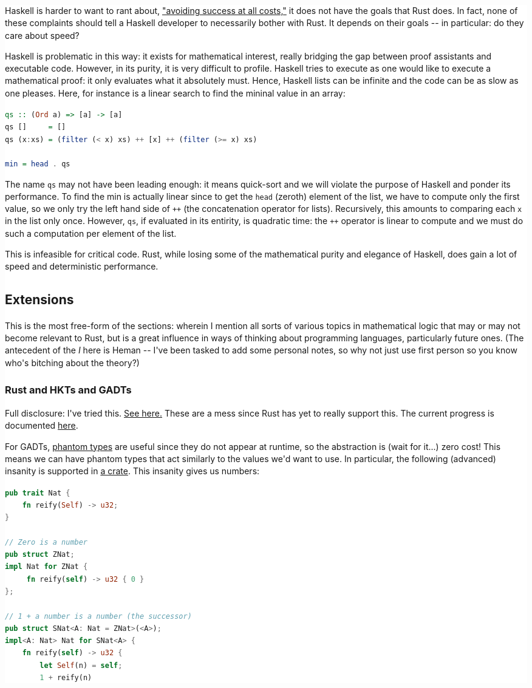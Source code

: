 Haskell is harder to want to rant about, ["avoiding success at all costs,"](https://youtu.be/re96UgMk6GQ?t=715 "A bit more than needed, but Simon Peyton Jones is a personal hero, so ignore me and watch his talks.") it does not have the goals that Rust does. In fact, none of these complaints should tell a Haskell developer to necessarily bother with Rust. It depends on their goals -- in particular: do they care about speed?

Haskell is problematic in this way: it exists for mathematical interest, really bridging the gap between proof assistants and executable code. However, in its purity, it is very difficult to profile. Haskell tries to execute as one would like to execute a mathematical proof: it only evaluates what it absolutely must. Hence, Haskell lists can be infinite and the code can be as slow as one pleases. Here, for instance is a linear search to find the mininal value in an array:

```hs
qs :: (Ord a) => [a] -> [a]
qs []     = []
qs (x:xs) = (filter (< x) xs) ++ [x] ++ (filter (>= x) xs)

min = head . qs
```

The name `qs` may not have been leading enough: it means quick-sort and we will violate the purpose of Haskell and ponder its performance. To find the min is actually linear since to get the `head` (zeroth) element of the list, we have to compute  only the first value, so we only try the left hand side of `++` (the concatenation operator for lists). Recursively, this amounts to comparing each `x` in the list only once. However, `qs`, if evaluated in its entirity, is quadratic time: the `++` operator is linear to compute and we must do such a computation per element of the list.

This is infeasible for critical code. Rust, while losing some of the mathematical purity and elegance of Haskell, does gain a lot of speed and deterministic performance.

## Extensions

This is the most free-form of the sections: wherein I mention all sorts of various topics in mathematical logic that may or may not become relevant to Rust, but is a great influence in ways of thinking about programming languages, particularly future ones. (The antecedent of the _I_ here is Heman -- I've been tasked to add some personal notes, so why not just use first person so you know who's bitching about the theory?)

### Rust and HKTs and GADTs

Full disclosure: I've tried this. [See here.](https://github.com/JasonShin/fp-core.rs/blob/master/fp-core/src/hkt.rs) These are a mess since Rust has yet to really support this. The current progress is documented [here](https://github.com/rust-lang/rfcs/issues/324).

For GADTs, [phantom types](https://doc.rust-lang.org/stable/rust-by-example/generics/phantom.html) are useful since they do not appear at runtime, so the abstraction is (wait for it...) zero cost! This means we can have phantom types that act similarly to the values we'd want to use. In particular, the following (advanced) insanity is supported in [a crate](https://docs.rs/type-operators/0.3.5/type_operators/). This insanity gives us numbers:

```rust
pub trait Nat {
    fn reify(Self) -> u32;
}

// Zero is a number
pub struct ZNat;
impl Nat for ZNat {
     fn reify(self) -> u32 { 0 }
};

// 1 + a number is a number (the successor)
pub struct SNat<A: Nat = ZNat>(<A>);
impl<A: Nat> Nat for SNat<A> {
    fn reify(self) -> u32 {
        let Self(n) = self;
        1 + reify(n)
```